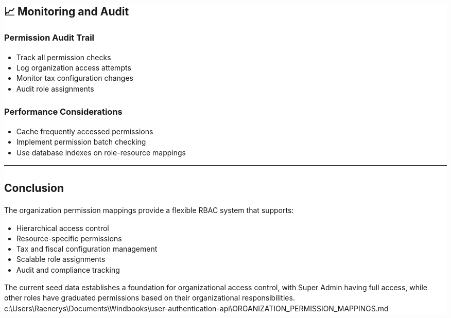 ## 📈 Monitoring and Audit

### Permission Audit Trail
- Track all permission checks
- Log organization access attempts
- Monitor tax configuration changes
- Audit role assignments

### Performance Considerations
- Cache frequently accessed permissions
- Implement permission batch checking
- Use database indexes on role-resource mappings

---

## Conclusion

The organization permission mappings provide a flexible RBAC system that supports:
- Hierarchical access control
- Resource-specific permissions
- Tax and fiscal configuration management
- Scalable role assignments
- Audit and compliance tracking

The current seed data establishes a foundation for organizational access control, with Super Admin having full access, while other roles have graduated permissions based on their organizational responsibilities.</content>
<parameter name="filePath">c:\Users\Raenerys\Documents\Windbooks\user-authentication-api\ORGANIZATION_PERMISSION_MAPPINGS.md